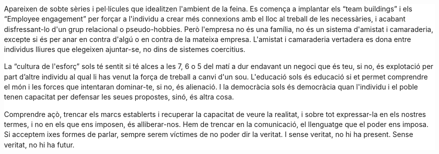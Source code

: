 Apareixen de sobte sèries i pel·lícules que idealitzen l'ambient de la feina. Es comença a implantar els “team buildings” i els “Employee engagement” per forçar a l'individu a crear més connexions amb el lloc al treball de les necessàries, i acabant disfressant-lo d'un grup relacional o pseudo-hobbies. Però l'empresa no és una família, no és un sistema d'amistat i camaraderia, excepte si és per anar en contra d'algú o en contra de la mateixa empresa. L'amistat i camaraderia vertadera es dona entre individus lliures que elegeixen ajuntar-se, no dins de sistemes coercitius.

La “cultura de l'esforç” sols té sentit si té alces a les 7, 6 o 5 del matí a dur endavant un negoci que és teu, si no, és explotació per part d’altre individu al qual li has venut la força de treball a canvi d'un sou. L'educació sols és educació si et permet comprendre el món i les forces que intentaran dominar-te, si no, és alienació. I la democràcia sols és democràcia quan l'individu i el poble tenen capacitat per defensar les seues propostes, sinó, és altra cosa. 
 
Comprendre açò, trencar els marcs establerts i recuperar la capacitat de veure la realitat, i sobre tot expressar-la en els nostres termes, i no en els que ens imposen, és alliberar-nos. Hem de trencar en la comunicació, el llenguatge que el poder ens imposa. Si acceptem ixes formes de parlar, sempre serem víctimes de no poder dir la veritat. I sense veritat, no hi ha present. Sense veritat, no hi ha futur.  






